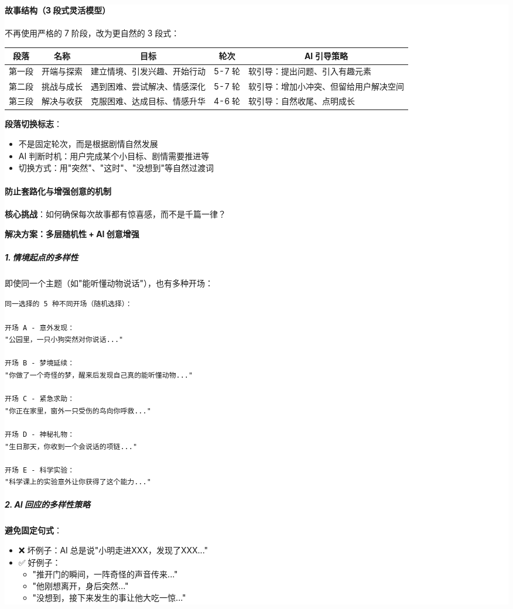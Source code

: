 #### 故事结构（3 段式灵活模型）

不再使用严格的 7 阶段，改为更自然的 3 段式：

| 段落 | 名称 | 目标 | 轮次 | AI 引导策略 |
|------|------|------|------|------------|
| 第一段 | 开端与探索 | 建立情境、引发兴趣、开始行动 | 5-7 轮 | 软引导：提出问题、引入有趣元素 |
| 第二段 | 挑战与成长 | 遇到困难、尝试解决、情感深化 | 5-7 轮 | 软引导：增加小冲突、但留给用户解决空间 |
| 第三段 | 解决与收获 | 克服困难、达成目标、情感升华 | 4-6 轮 | 软引导：自然收尾、点明成长 |

**段落切换标志**：
- 不是固定轮次，而是根据剧情自然发展
- AI 判断时机：用户完成某个小目标、剧情需要推进等
- 切换方式：用"突然"、"这时"、"没想到"等自然过渡词

#### 防止套路化与增强创意的机制

**核心挑战**：如何确保每次故事都有惊喜感，而不是千篇一律？

**解决方案：多层随机性 + AI 创意增强**

##### 1. 情境起点的多样性

即使同一个主题（如"能听懂动物说话"），也有多种开场：

```
同一选择的 5 种不同开场（随机选择）：

开场 A - 意外发现：
"公园里，一只小狗突然对你说话..."

开场 B - 梦境延续：
"你做了一个奇怪的梦，醒来后发现自己真的能听懂动物..."

开场 C - 紧急求助：
"你正在家里，窗外一只受伤的鸟向你呼救..."

开场 D - 神秘礼物：
"生日那天，你收到一个会说话的项链..."

开场 E - 科学实验：
"科学课上的实验意外让你获得了这个能力..."
```

##### 2. AI 回应的多样性策略

**避免固定句式**：
- ❌ 坏例子：AI 总是说"小明走进XXX，发现了XXX..."
- ✅ 好例子：
  - "推开门的瞬间，一阵奇怪的声音传来..."
  - "他刚想离开，身后突然..."
  - "没想到，接下来发生的事让他大吃一惊..."
